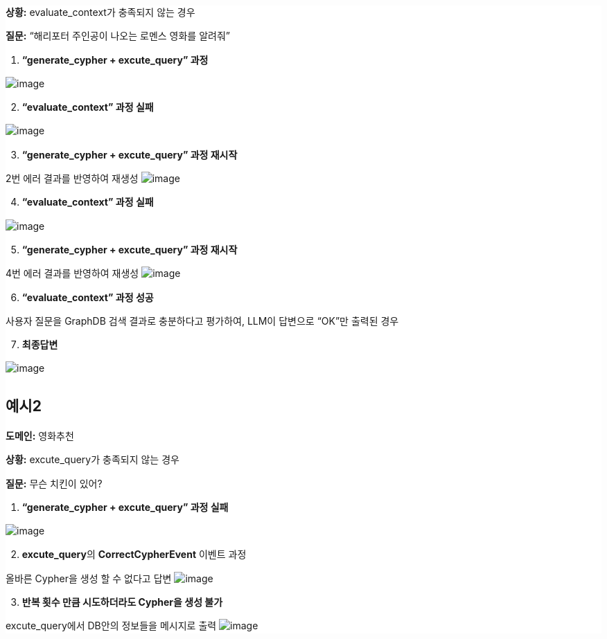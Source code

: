 **상황:** evaluate_context가 충족되지 않는 경우

**질문:** “해리포터 주인공이 나오는 로멘스 영화를 알려줘”

1. **“generate_cypher + excute_query” 과정**
<img width="1136" height="171" alt="image" src="https://github.com/user-attachments/assets/c6e96561-6df9-4f14-8efc-7b5e588c215e" />

2. **“evaluate_context” 과정 실패**
<img width="1989" height="352" alt="image" src="https://github.com/user-attachments/assets/3c5cd68b-bf7c-4389-963d-a7cc41d633e8" />

3. **“generate_cypher + excute_query” 과정 재시작**

2번 에러 결과를 반영하여 재생성
<img width="1760" height="162" alt="image" src="https://github.com/user-attachments/assets/f0f63001-f192-42a1-9c69-7d6c63bd030d" />


4. **“evaluate_context” 과정 실패**
<img width="2014" height="293" alt="image" src="https://github.com/user-attachments/assets/8bebcc5d-28c9-4bb6-9146-516f934faaa8" />


5. **“generate_cypher + excute_query” 과정 재시작**

4번 에러 결과를 반영하여 재생성
<img width="1443" height="178" alt="image" src="https://github.com/user-attachments/assets/85b675b1-e89e-447d-a0ac-0e5aaeb681cb" />


6. **“evaluate_context” 과정 성공**

사용자 질문을 GraphDB 검색 결과로 충분하다고 평가하여, LLM이 답변으로 “OK”만 출력된 경우

7. **최종답변**
<img width="1975" height="68" alt="image" src="https://github.com/user-attachments/assets/b0b9fe02-2920-4318-b4ae-f985bafee9a0" />


## **예시2**

**도메인:** 영화추천

**상황:** excute_query가 충족되지 않는 경우

**질문:** 무슨 치킨이 있어?

1. **“generate_cypher + excute_query” 과정 실패**
<img width="1240" height="135" alt="image" src="https://github.com/user-attachments/assets/1ab026ee-e51d-4a45-b841-36c2e9b119f7" />


2. **excute_query**의 **CorrectCypherEvent** 이벤트 과정

올바른 Cypher을 생성 할 수 없다고 답변
<img width="1253" height="476" alt="image" src="https://github.com/user-attachments/assets/ba40bc06-31be-4787-b625-b87889edd87e" />


3. **반복 횟수 만큼 시도하더라도 Cypher을 생성 불가**

excute_query에서 DB안의 정보들을 메시지로 출력
<img width="1254" height="619" alt="image" src="https://github.com/user-attachments/assets/760243b6-1f04-4bf2-8673-6e12855f01c0" />
